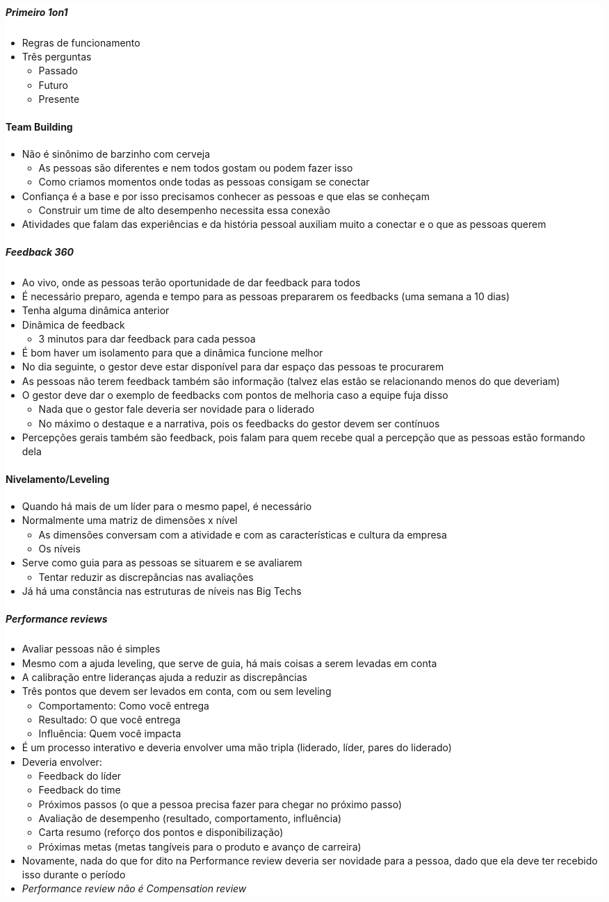 ##### Primeiro 1on1

- Regras de funcionamento
- Três perguntas
  - Passado
  - Futuro
  - Presente

#### Team Building

- Não é sinônimo de barzinho com cerveja
  - As pessoas são diferentes e nem todos gostam ou podem fazer isso
  - Como criamos momentos onde todas as pessoas consigam se conectar
- Confiança é a base e por isso precisamos conhecer as pessoas e que elas se conheçam
  - Construir um time de alto desempenho necessita essa conexão
- Atividades que falam das experiências e da história pessoal auxiliam muito a conectar e o que as pessoas querem

##### Feedback 360

- Ao vivo, onde as pessoas terão oportunidade de dar feedback para todos
- É necessário preparo, agenda e tempo para as pessoas prepararem os feedbacks (uma semana a 10 dias)
- Tenha alguma dinâmica anterior
- Dinâmica de feedback
  - 3 minutos para dar feedback para cada pessoa
- É bom haver um isolamento para que a dinâmica funcione melhor
- No dia seguinte, o gestor deve estar disponível para dar espaço das pessoas te procurarem
- As pessoas não terem feedback também são informação (talvez elas estão se relacionando menos do que deveriam)
- O gestor deve dar o exemplo de feedbacks com pontos de melhoria caso a equipe fuja disso
  - Nada que o gestor fale deveria ser novidade para o liderado
  - No máximo o destaque e a narrativa, pois os feedbacks do gestor devem ser contínuos
- Percepções gerais também são feedback, pois falam para quem recebe qual a percepção que as pessoas estão formando dela

#### Nivelamento/Leveling

- Quando há mais de um líder para o mesmo papel, é necessário
- Normalmente uma matriz de dimensões x nível
  - As dimensões conversam com a atividade e com as características e cultura da empresa
  - Os níveis
- Serve como guia para as pessoas se situarem e se avaliarem
  - Tentar reduzir as discrepâncias nas avaliações
- Já há uma constância nas estruturas de níveis nas Big Techs

##### Performance reviews

- Avaliar pessoas não é simples
- Mesmo com a ajuda leveling, que serve de guia, há mais coisas a serem levadas em conta
- A calibração entre lideranças ajuda a reduzir as discrepâncias
- Três pontos que devem ser levados em conta, com ou sem leveling
  - Comportamento: Como você entrega
  - Resultado: O que você entrega
  - Influência: Quem você impacta
- É um processo interativo e deveria envolver uma mão tripla (liderado, líder, pares do liderado)
- Deveria envolver:
  - Feedback do líder
  - Feedback do time
  - Próximos passos (o que a pessoa precisa fazer para chegar no próximo passo)
  - Avaliação de desempenho (resultado, comportamento, influência)
  - Carta resumo (reforço dos pontos e disponibilização)
  - Próximas metas (metas tangíveis para o produto e avanço de carreira)
- Novamente, nada do que for dito na Performance review deveria ser novidade para a pessoa, dado que ela deve ter recebido isso durante o período
- _Performance review não é Compensation review_